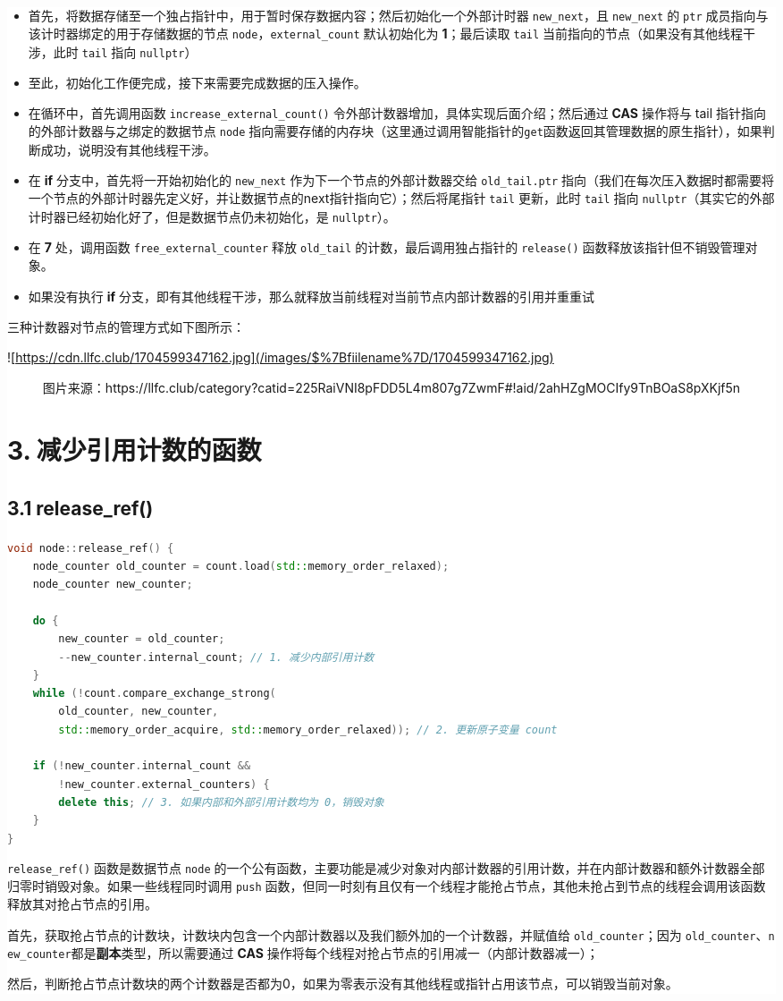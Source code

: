 - 首先，将数据存储至一个独占指针中，用于暂时保存数据内容；然后初始化一个外部计时器 `new_next`，且 `new_next` 的 `ptr` 成员指向与该计时器绑定的用于存储数据的节点 `node`，`external_count` 默认初始化为 **1**；最后读取 `tail` 当前指向的节点（如果没有其他线程干涉，此时 `tail` 指向 `nullptr`）

- 至此，初始化工作便完成，接下来需要完成数据的压入操作。

- 在循环中，首先调用函数 `increase_external_count()` 令外部计数器增加，具体实现后面介绍；然后通过 **CAS** 操作将与 tail 指针指向的外部计数器与之绑定的数据节点 `node` 指向需要存储的内存块（这里通过调用智能指针的`get`函数返回其管理数据的原生指针），如果判断成功，说明没有其他线程干涉。

- 在 **if** 分支中，首先将一开始初始化的 `new_next` 作为下一个节点的外部计数器交给 `old_tail.ptr` 指向（我们在每次压入数据时都需要将一个节点的外部计时器先定义好，并让数据节点的next指针指向它）；然后将尾指针 `tail` 更新，此时 `tail` 指向 `nullptr`（其实它的外部计时器已经初始化好了，但是数据节点仍未初始化，是 `nullptr`）。

- 在 **7** 处，调用函数 `free_external_counter` 释放 `old_tail` 的计数，最后调用独占指针的 `release()` 函数释放该指针但不销毁管理对象。
- 如果没有执行 **if** 分支，即有其他线程干涉，那么就释放当前线程对当前节点内部计数器的引用并重重试

三种计数器对节点的管理方式如下图所示：

![https://cdn.llfc.club/1704599347162.jpg](/images/$%7Bfiilename%7D/1704599347162.jpg)

<center>图片来源：https://llfc.club/category?catid=225RaiVNI8pFDD5L4m807g7ZwmF#!aid/2ahHZgMOCIfy9TnBOaS8pXKjf5n</center>

# 3. 减少引用计数的函数

## 3.1 release_ref()

```cpp
void node::release_ref() {
    node_counter old_counter = count.load(std::memory_order_relaxed);
    node_counter new_counter;

    do {
        new_counter = old_counter;
        --new_counter.internal_count; // 1. 减少内部引用计数
    } 
    while (!count.compare_exchange_strong(
        old_counter, new_counter,
        std::memory_order_acquire, std::memory_order_relaxed)); // 2. 更新原子变量 count

    if (!new_counter.internal_count &&
        !new_counter.external_counters) {
        delete this; // 3. 如果内部和外部引用计数均为 0，销毁对象
    }
}
```

`release_ref()` 函数是数据节点 `node` 的一个公有函数，主要功能是减少对象对内部计数器的引用计数，并在内部计数器和额外计数器全部归零时销毁对象。如果一些线程同时调用 `push` 函数，但同一时刻有且仅有一个线程才能抢占节点，其他未抢占到节点的线程会调用该函数释放其对抢占节点的引用。

首先，获取抢占节点的计数块，计数块内包含一个内部计数器以及我们额外加的一个计数器，并赋值给 `old_counter`；因为 `old_counter`、`new_counter`都是**副本**类型，所以需要通过 **CAS** 操作将每个线程对抢占节点的引用减一（内部计数器减一）；

然后，判断抢占节点计数块的两个计数器是否都为0，如果为零表示没有其他线程或指针占用该节点，可以销毁当前对象。
